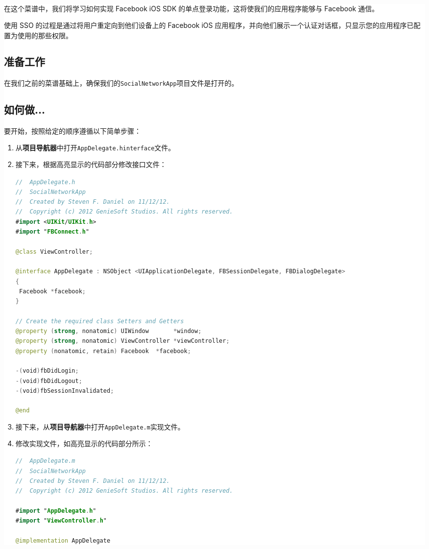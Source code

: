 在这个菜谱中，我们将学习如何实现 Facebook iOS SDK 的单点登录功能，这将使我们的应用程序能够与 Facebook 通信。

使用 SSO 的过程是通过将用户重定向到他们设备上的 Facebook iOS 应用程序，并向他们展示一个认证对话框，只显示您的应用程序已配置为使用的那些权限。

## 准备工作

在我们之前的菜谱基础上，确保我们的`SocialNetworkApp`项目文件是打开的。

## 如何做...

要开始，按照给定的顺序遵循以下简单步骤：

1.  从**项目导航器**中打开`AppDelegate.hinterface`文件。

1.  接下来，根据高亮显示的代码部分修改接口文件：

    ```swift
    //  AppDelegate.h
    //  SocialNetworkApp
    //  Created by Steven F. Daniel on 11/12/12.
    //  Copyright (c) 2012 GenieSoft Studios. All rights reserved.
    #import <UIKit/UIKit.h>
    #import "FBConnect.h"

    @class ViewController;

    @interface AppDelegate : NSObject <UIApplicationDelegate, FBSessionDelegate, FBDialogDelegate>
    {
     Facebook *facebook;
    }

    // Create the required class Setters and Getters
    @property (strong, nonatomic) UIWindow       *window;
    @property (strong, nonatomic) ViewController *viewController;
    @property (nonatomic, retain) Facebook  *facebook;

    -(void)fbDidLogin;
    -(void)fbDidLogout;
    -(void)fbSessionInvalidated;

    @end
    ```

1.  接下来，从**项目导航器**中打开`AppDelegate.m`实现文件。

1.  修改实现文件，如高亮显示的代码部分所示：

    ```swift
    //  AppDelegate.m
    //  SocialNetworkApp
    //  Created by Steven F. Daniel on 11/12/12.
    //  Copyright (c) 2012 GenieSoft Studios. All rights reserved.

    #import "AppDelegate.h"
    #import "ViewController.h"

    @implementation AppDelegate
